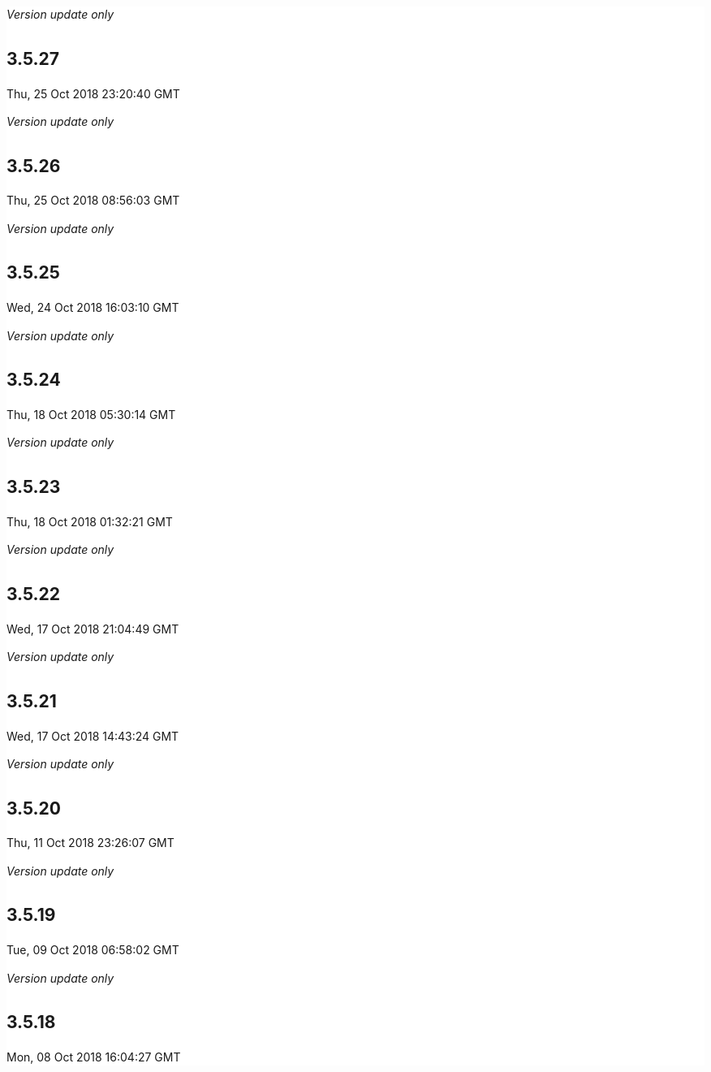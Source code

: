 _Version update only_

## 3.5.27
Thu, 25 Oct 2018 23:20:40 GMT

_Version update only_

## 3.5.26
Thu, 25 Oct 2018 08:56:03 GMT

_Version update only_

## 3.5.25
Wed, 24 Oct 2018 16:03:10 GMT

_Version update only_

## 3.5.24
Thu, 18 Oct 2018 05:30:14 GMT

_Version update only_

## 3.5.23
Thu, 18 Oct 2018 01:32:21 GMT

_Version update only_

## 3.5.22
Wed, 17 Oct 2018 21:04:49 GMT

_Version update only_

## 3.5.21
Wed, 17 Oct 2018 14:43:24 GMT

_Version update only_

## 3.5.20
Thu, 11 Oct 2018 23:26:07 GMT

_Version update only_

## 3.5.19
Tue, 09 Oct 2018 06:58:02 GMT

_Version update only_

## 3.5.18
Mon, 08 Oct 2018 16:04:27 GMT
